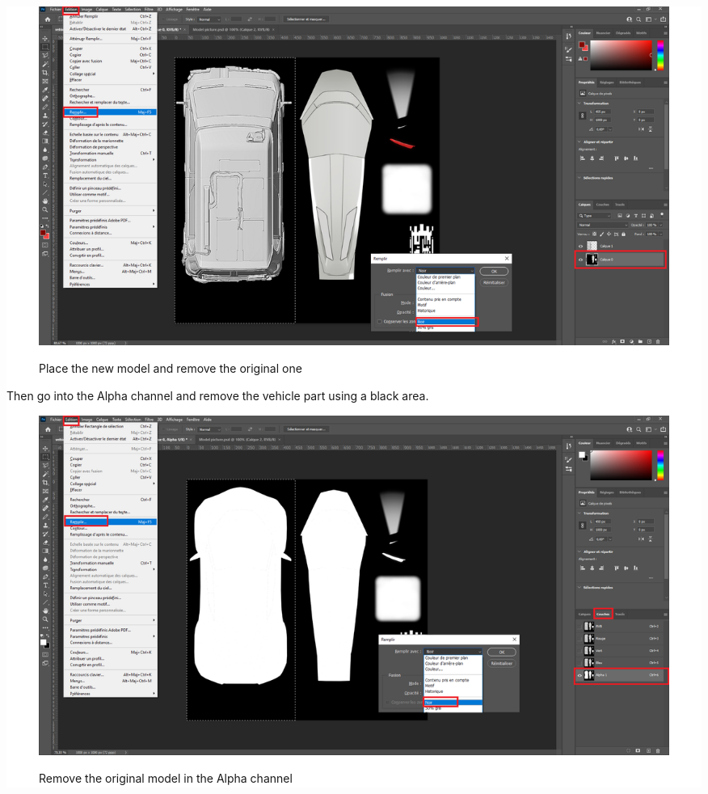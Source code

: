 <figure><img src="../../../.gitbook/assets/spaces_4gzcGtLrr90pVjAWVdTc_uploads_GSleYyUv4Qs9SzBGsOhm_image.webp" alt=""><figcaption><p>Place the new model and remove the original one</p></figcaption></figure>

Then go into the Alpha channel and remove the vehicle part using a black area.

<figure><img src="../../../.gitbook/assets/spaces_4gzcGtLrr90pVjAWVdTc_uploads_v03pcLoVhpZu0fpugeT2_image.webp" alt=""><figcaption><p>Remove the original model in the Alpha channel</p></figcaption></figure>
